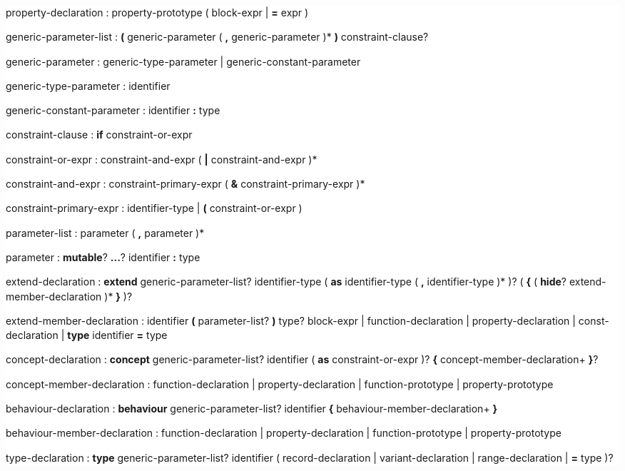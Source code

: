 property-declaration : property-prototype ( block-expr | <b>=</b> expr )

generic-parameter-list : <b>(</b> generic-parameter ( <b>,</b> generic-parameter )* <b>)</b> constraint-clause?

generic-parameter : generic-type-parameter | generic-constant-parameter

generic-type-parameter : identifier

generic-constant-parameter : identifier <b>:</b> type

constraint-clause : <b>if</b> constraint-or-expr

constraint-or-expr : constraint-and-expr ( <b>|</b> constraint-and-expr )*

constraint-and-expr : constraint-primary-expr ( <b>&</b> constraint-primary-expr )*

constraint-primary-expr : identifier-type | <b>(</b> constraint-or-expr </b>)</b>

parameter-list : parameter ( <b>,</b> parameter )*

parameter : <b>mutable</b>? <b>...</b>? identifier <b>:</b> type

extend-declaration : <b>extend</b> generic-parameter-list?  identifier-type 
                     ( <b>as</b> identifier-type ( <b>,</b> identifier-type )* )? 
                     ( <b>{</b> ( <b>hide</b>? extend-member-declaration )* <b>}</b> )?

extend-member-declaration : identifier <b>(</b> parameter-list? <b>)</b> type? block-expr
                          | function-declaration
                          | property-declaration
                          | const-declaration
                          | <b>type</b> identifier <b>=</b> type

concept-declaration : <b>concept</b> generic-parameter-list? identifier ( <b>as</b> constraint-or-expr )? <b>{</b> concept-member-declaration+ <b>}</b>?

concept-member-declaration : function-declaration
                           | property-declaration
                           | function-prototype
                           | property-prototype

behaviour-declaration : <b>behaviour</b> generic-parameter-list? identifier <b>{</b> behaviour-member-declaration+ <b>}</b>

behaviour-member-declaration : function-declaration
                             | property-declaration
                             | function-prototype
                             | property-prototype

type-declaration : <b>type</b> generic-parameter-list? identifier 
                 ( record-declaration
                 | variant-declaration
                 | range-declaration
                 | <b>=</b> type
                 )?
